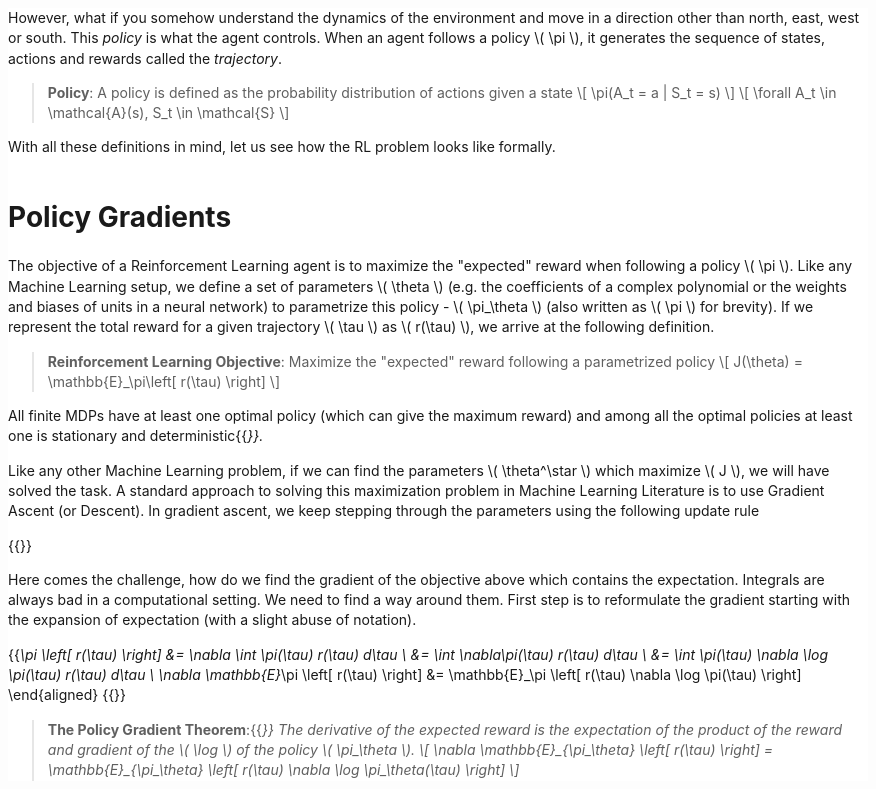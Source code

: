 However, what if you somehow understand the dynamics of the environment and move in a direction other than north, east, west or south. This *policy* is what the agent controls. When an agent follows a policy \\( \pi \\), it generates the sequence of states, actions and rewards called the *trajectory*.

> **Policy**: A policy is defined as the probability distribution of actions given a state
> \\[ \pi(A_t = a | S_t = s) \\]  \\[ \forall A_t \in \mathcal{A}(s), S_t \in \mathcal{S} \\]

With all these definitions in mind, let us see how the RL problem looks like formally.

# Policy Gradients

The objective of a Reinforcement Learning agent is to maximize the "expected" reward when following a policy \\( \pi \\). Like any Machine Learning setup, we define a set of parameters \\( \theta \\) (e.g. the coefficients of a complex polynomial or the weights and biases of units in a neural network) to parametrize this policy - \\( \pi_\theta \\) (also written as \\( \pi \\) for brevity). If we represent the total reward for a given trajectory \\( \tau \\) as \\( r(\tau) \\), we arrive at the following definition.

> **Reinforcement Learning Objective**: Maximize the "expected" reward following a parametrized policy
> \\[ J(\theta) = \mathbb{E}_\pi\left[ r(\tau) \right] \\]

All finite MDPs have at least one optimal policy (which can give the maximum reward) and among all the optimal policies at least one is stationary and deterministic{{<cite bib="bertsekas1995dynamic">}}.

Like any other Machine Learning problem, if we can find the parameters \\( \theta^\star \\) which maximize \\( J \\), we will have solved the task. A standard approach to solving this maximization problem in Machine Learning Literature is to use Gradient Ascent (or Descent). In gradient ascent, we keep stepping through the parameters using the following update rule

{{<math block="true">}}
\theta_{t+1} = \theta_{t} + \alpha \nabla J (\theta_{t})
{{</math>}}

Here comes the challenge, how do we find the gradient of the objective above which contains the expectation. Integrals
are always bad in a computational setting. We need to find a way around them. First step is to reformulate the gradient
starting with the expansion of expectation (with a slight abuse of notation).

{{<math block="true">}}
\begin{aligned}
\nabla \mathbb{E}_\pi \left[ r(\tau) \right] &= \nabla \int \pi(\tau) r(\tau) d\tau \\
&= \int \nabla\pi(\tau) r(\tau) d\tau \\
&= \int \pi(\tau) \nabla \log \pi(\tau) r(\tau) d\tau \\
\nabla \mathbb{E}_\pi \left[ r(\tau) \right] &= \mathbb{E}_\pi \left[ r(\tau) \nabla \log \pi(\tau) \right]
\end{aligned}
{{</math>}}

> **The Policy Gradient Theorem**:{{<cite bib="sutton2018reinforcement">}} The derivative of the expected reward is the expectation of the product of
> the reward and gradient of the \\( \log \\) of the policy \\( \pi\_\theta \\).
> \\[ \nabla \mathbb{E}\_{\pi\_\theta} \left[ r(\tau) \right] = \mathbb{E}\_{\pi\_\theta} \left[ r(\tau) \nabla \log \pi_\theta(\tau) \right] \\]
